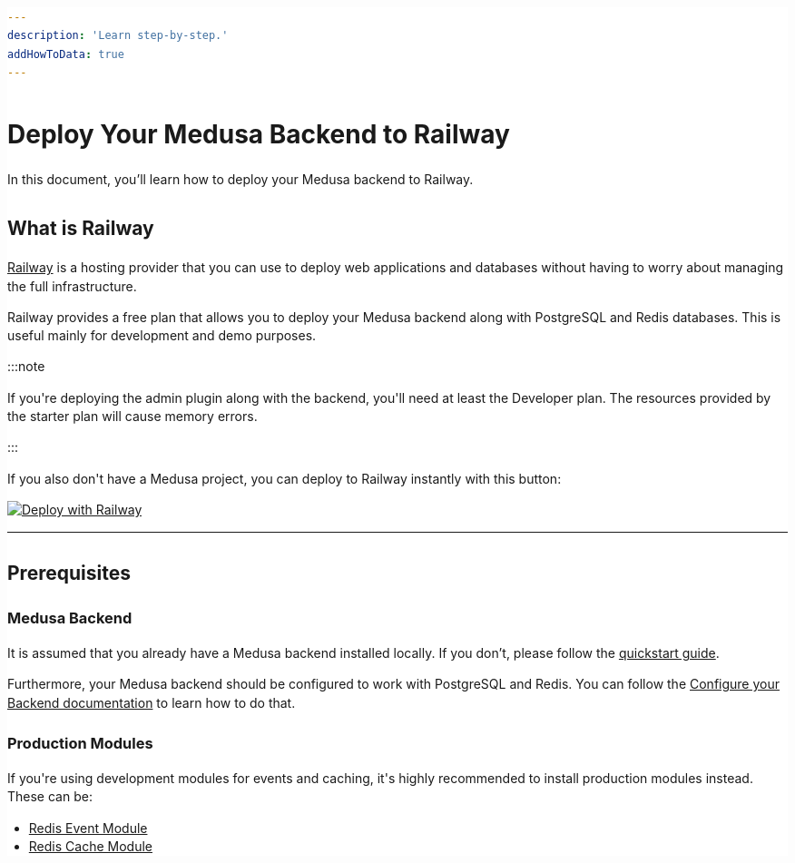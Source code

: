 ```yaml
---
description: 'Learn step-by-step.'
addHowToData: true
---
```


# Deploy Your Medusa Backend to Railway

In this document, you’ll learn how to deploy your Medusa backend to Railway.

## What is Railway

[Railway](https://railway.app/) is a hosting provider that you can use to deploy web applications and databases without having to worry about managing the full infrastructure.

Railway provides a free plan that allows you to deploy your Medusa backend along with PostgreSQL and Redis databases. This is useful mainly for development and demo purposes.

:::note

If you're deploying the admin plugin along with the backend, you'll need at least the Developer plan. The resources provided by the starter plan will cause memory errors.

:::

If you also don't have a Medusa project, you can deploy to Railway instantly with this button:

<a 
  href="https://railway.app/template/zC7eOq?referralCode=TW4Qi0" className="img-url no-zoom-img">
  <img src="https://railway.app/button.svg" alt="Deploy with Railway" className="no-zoom-img"/>
</a>

---

## Prerequisites

### Medusa Backend

It is assumed that you already have a Medusa backend installed locally. If you don’t, please follow the [quickstart guide](../../development/backend/install.mdx).

Furthermore, your Medusa backend should be configured to work with PostgreSQL and Redis. You can follow the [Configure your Backend documentation](./../../development/backend/configurations.md) to learn how to do that.

### Production Modules

If you're using development modules for events and caching, it's highly recommended to install production modules instead. These can be:

- [Redis Event Module](../../development/events/modules/redis.md)
- [Redis Cache Module](../../development/cache/modules/redis.md)

